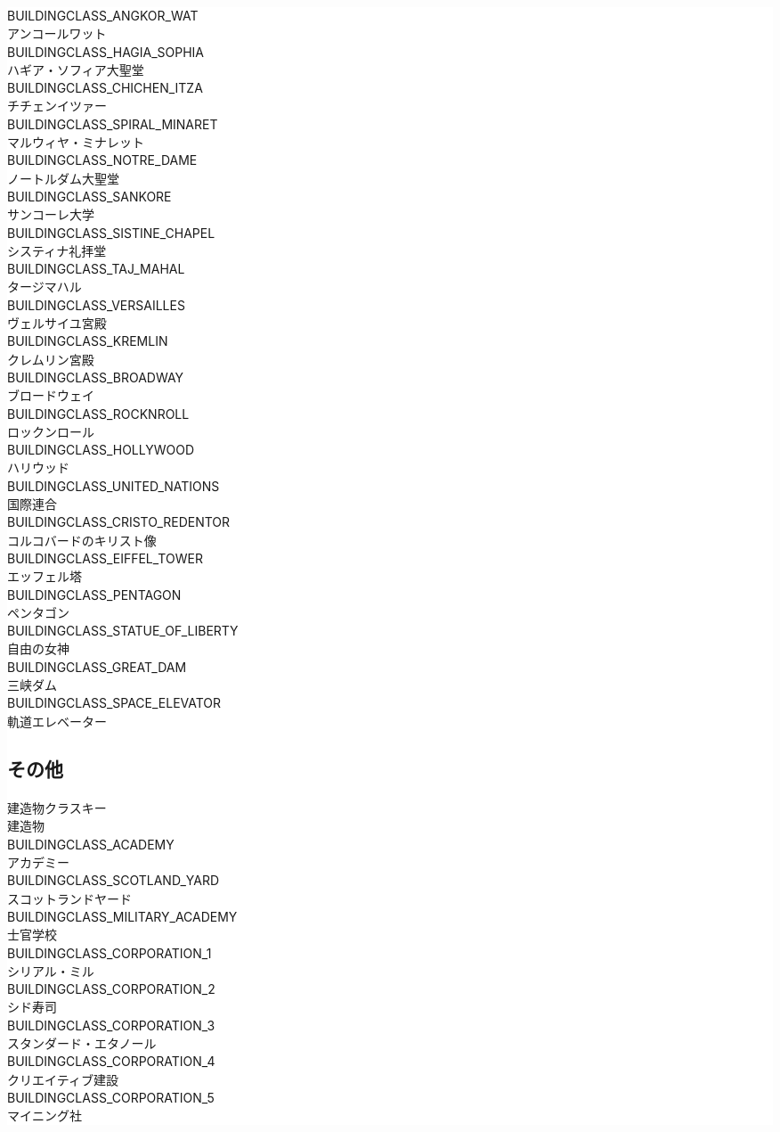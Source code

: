 <div class="grid-item">BUILDINGCLASS_ANGKOR_WAT</div>
<div class="grid-item">アンコールワット</div>
<div class="grid-item">BUILDINGCLASS_HAGIA_SOPHIA</div>
<div class="grid-item">ハギア・ソフィア大聖堂</div>
<div class="grid-item">BUILDINGCLASS_CHICHEN_ITZA</div>
<div class="grid-item">チチェンイツァー</div>
<div class="grid-item">BUILDINGCLASS_SPIRAL_MINARET</div>
<div class="grid-item">マルウィヤ・ミナレット</div>
<div class="grid-item">BUILDINGCLASS_NOTRE_DAME</div>
<div class="grid-item">ノートルダム大聖堂</div>
<div class="grid-item">BUILDINGCLASS_SANKORE</div>
<div class="grid-item">サンコーレ大学</div>
<div class="grid-item">BUILDINGCLASS_SISTINE_CHAPEL</div>
<div class="grid-item">システィナ礼拝堂</div>
<div class="grid-item">BUILDINGCLASS_TAJ_MAHAL</div>
<div class="grid-item">タージマハル</div>
<div class="grid-item">BUILDINGCLASS_VERSAILLES</div>
<div class="grid-item">ヴェルサイユ宮殿</div>
<div class="grid-item">BUILDINGCLASS_KREMLIN</div>
<div class="grid-item">クレムリン宮殿</div>
<div class="grid-item">BUILDINGCLASS_BROADWAY</div>
<div class="grid-item">ブロードウェイ</div>
<div class="grid-item">BUILDINGCLASS_ROCKNROLL</div>
<div class="grid-item">ロックンロール</div>
<div class="grid-item">BUILDINGCLASS_HOLLYWOOD</div>
<div class="grid-item">ハリウッド</div>
<div class="grid-item">BUILDINGCLASS_UNITED_NATIONS</div>
<div class="grid-item">国際連合</div>
<div class="grid-item">BUILDINGCLASS_CRISTO_REDENTOR</div>
<div class="grid-item">コルコバードのキリスト像</div>
<div class="grid-item">BUILDINGCLASS_EIFFEL_TOWER</div>
<div class="grid-item">エッフェル塔</div>
<div class="grid-item">BUILDINGCLASS_PENTAGON</div>
<div class="grid-item">ペンタゴン</div>
<div class="grid-item">BUILDINGCLASS_STATUE_OF_LIBERTY</div>
<div class="grid-item">自由の女神</div>
<div class="grid-item">BUILDINGCLASS_GREAT_DAM</div>
<div class="grid-item">三峡ダム</div>
<div class="grid-item">BUILDINGCLASS_SPACE_ELEVATOR</div>
<div class="grid-item">軌道エレベーター</div>
</div>

## その他
<div class="grid-table gt2-nw auto-g">
<div class="grid-title">建造物クラスキー</div>
<div class="grid-title">建造物</div>

<div class="grid-item">BUILDINGCLASS_ACADEMY</div>
<div class="grid-item">アカデミー</div>
<div class="grid-item">BUILDINGCLASS_SCOTLAND_YARD</div>
<div class="grid-item">スコットランドヤード</div>
<div class="grid-item">BUILDINGCLASS_MILITARY_ACADEMY</div>
<div class="grid-item">士官学校</div>
<div class="grid-item">BUILDINGCLASS_CORPORATION_1</div>
<div class="grid-item">シリアル・ミル</div>
<div class="grid-item">BUILDINGCLASS_CORPORATION_2</div>
<div class="grid-item">シド寿司</div>
<div class="grid-item">BUILDINGCLASS_CORPORATION_3</div>
<div class="grid-item">スタンダード・エタノール</div>
<div class="grid-item">BUILDINGCLASS_CORPORATION_4</div>
<div class="grid-item">クリエイティブ建設</div>
<div class="grid-item">BUILDINGCLASS_CORPORATION_5</div>
<div class="grid-item">マイニング社</div>